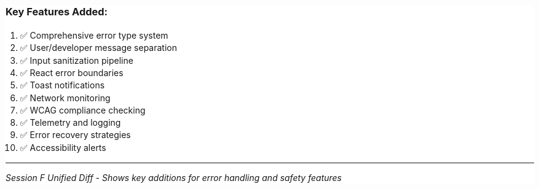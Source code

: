 ### Key Features Added:
1. ✅ Comprehensive error type system
2. ✅ User/developer message separation
3. ✅ Input sanitization pipeline
4. ✅ React error boundaries
5. ✅ Toast notifications
6. ✅ Network monitoring
7. ✅ WCAG compliance checking
8. ✅ Telemetry and logging
9. ✅ Error recovery strategies
10. ✅ Accessibility alerts

---

*Session F Unified Diff - Shows key additions for error handling and safety features*